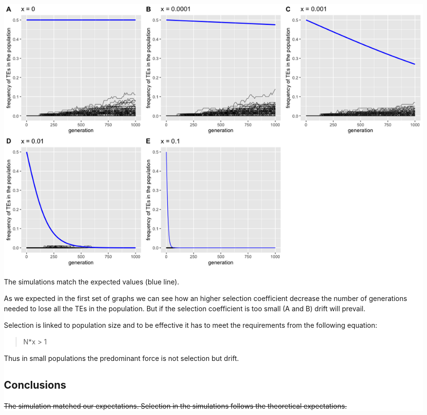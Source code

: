 <img src="images/2023_03_09_Validation_7_selection_7k.png" alt="7K.">

The simulations match the expected values (blue line).

As we expected in the first set of graphs we can see how an higher
selection coefficient decrease the number of generations needed to lose
all the TEs in the population. But if the selection coefficient is too
small (A and B) drift will prevail.

Selection is linked to population size and to be effective it has to
meet the requirements from the following equation:
> N*x > 1

Thus in small populations the predominant force is not selection but
drift.

## Conclusions

<del>The simulation matched our expectations.
Selection in the simulations follows the theoretical expectations.
